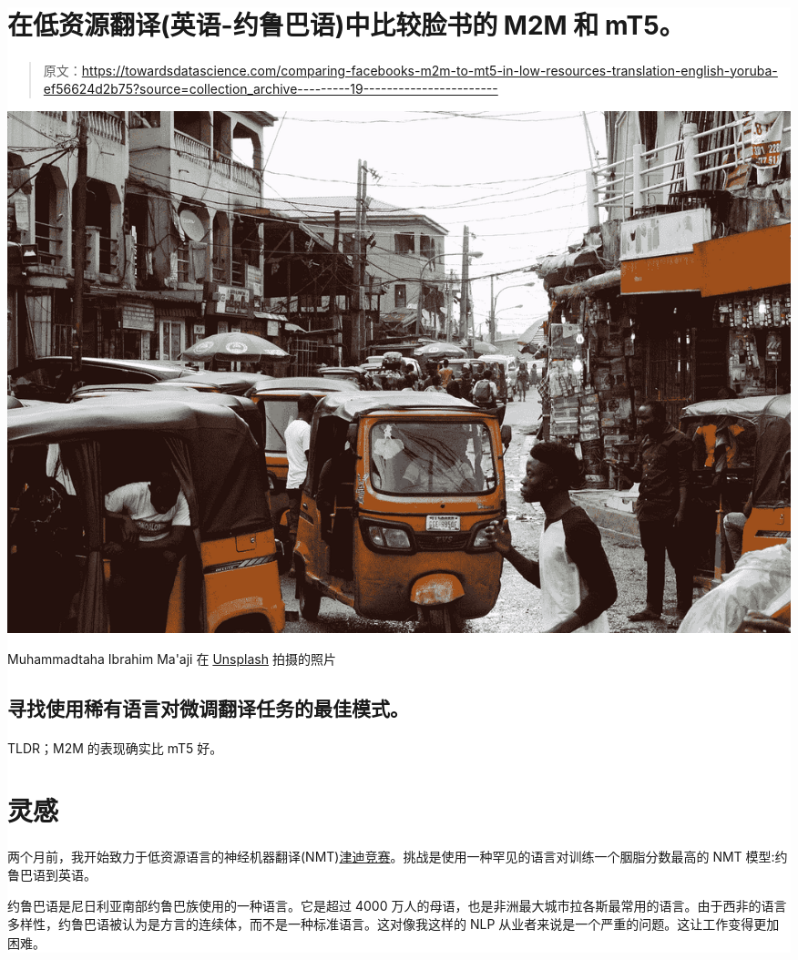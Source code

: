 # 在低资源翻译(英语-约鲁巴语)中比较脸书的 M2M 和 mT5。

> 原文：<https://towardsdatascience.com/comparing-facebooks-m2m-to-mt5-in-low-resources-translation-english-yoruba-ef56624d2b75?source=collection_archive---------19----------------------->

![](img/9f2ef5b31c862a0a91bd4c8e6e83bedc.png)

Muhammadtaha Ibrahim Ma'aji 在 [Unsplash](https://unsplash.com?utm_source=medium&utm_medium=referral) 拍摄的照片

## 寻找使用稀有语言对微调翻译任务的最佳模式。

TLDR；M2M 的表现确实比 mT5 好。

# 灵感

两个月前，我开始致力于低资源语言的神经机器翻译(NMT)[津迪竞赛](https://zindi.africa/competitions/ai4d-yoruba-machine-translation-challenge)。挑战是使用一种罕见的语言对训练一个胭脂分数最高的 NMT 模型:约鲁巴语到英语。

约鲁巴语是尼日利亚南部约鲁巴族使用的一种语言。它是超过 4000 万人的母语，也是非洲最大城市拉各斯最常用的语言。由于西非的语言多样性，约鲁巴语被认为是方言的连续体，而不是一种标准语言。这对像我这样的 NLP 从业者来说是一个严重的问题。这让工作变得更加困难。
